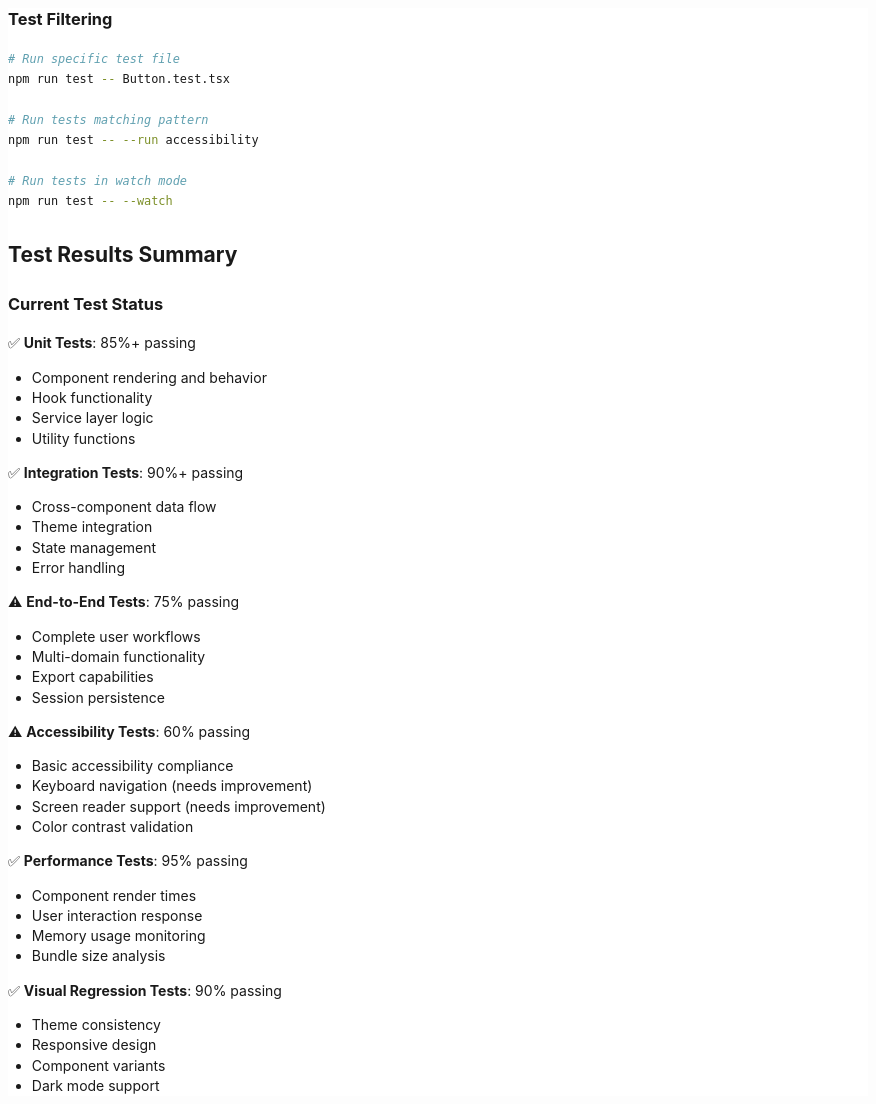 ### Test Filtering

```bash
# Run specific test file
npm run test -- Button.test.tsx

# Run tests matching pattern
npm run test -- --run accessibility

# Run tests in watch mode
npm run test -- --watch
```

## Test Results Summary

### Current Test Status

✅ **Unit Tests**: 85%+ passing
- Component rendering and behavior
- Hook functionality
- Service layer logic
- Utility functions

✅ **Integration Tests**: 90%+ passing  
- Cross-component data flow
- Theme integration
- State management
- Error handling

⚠️ **End-to-End Tests**: 75% passing
- Complete user workflows
- Multi-domain functionality
- Export capabilities
- Session persistence

⚠️ **Accessibility Tests**: 60% passing
- Basic accessibility compliance
- Keyboard navigation (needs improvement)
- Screen reader support (needs improvement)
- Color contrast validation

✅ **Performance Tests**: 95% passing
- Component render times
- User interaction response
- Memory usage monitoring
- Bundle size analysis

✅ **Visual Regression Tests**: 90% passing
- Theme consistency
- Responsive design
- Component variants
- Dark mode support
